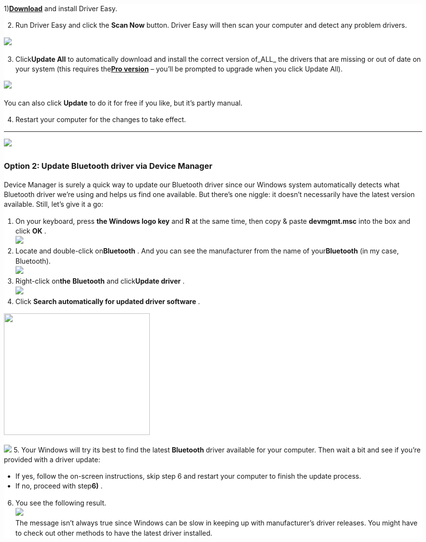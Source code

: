  1)[**Download**](https://tools.techidaily.com/drivereasy/download/) and install Driver Easy.

 2) Run Driver Easy and click the **Scan Now** button. Driver Easy will then scan your computer and detect any problem drivers.

![](https://images.drivereasy.com/wp-content/uploads/2018/05/img_5afb955c3ee3c.jpg)

 3) Click**Update All** to automatically download and install the correct version of_ALL_ the drivers that are missing or out of date on your system (this requires the[**Pro version**](https://tools.techidaily.com/drivereasy/download/) – you’ll be prompted to upgrade when you click Update All).

![](https://images.drivereasy.com/wp-content/uploads/2018/08/img_5b627e9c324d0.jpg)

 You can also click **Update** to do it for free if you like, but it’s partly manual.

4) Restart your computer for the changes to take effect.

---


<a href="https://secure.2checkout.com/order/checkout.php?PRODS=4620780&QTY=1&AFFILIATE=108875&CART=1"><img src="https://secure.avangate.com/images/merchant/07dd4d5a72f5740ef0f035f201951476/728__90banner.jpg" border="0"></a>

### Option 2: Update Bluetooth driver via Device Manager

 Device Manager is surely a quick way to update our Bluetooth driver since our Windows system automatically detects what Bluetooth driver we’re using and helps us find one available. But there’s one niggle: it doesn’t necessarily have the latest version available. Still, let’s give it a go:

1. On your keyboard, press **the Windows logo key** and **R**  at the same time, then copy & paste **devmgmt.msc** into the box and click **OK** .  
![](https://images.drivereasy.com/wp-content/uploads/2018/05/img_5afb9c1b96ba9.png)
2. Locate and double-click on**Bluetooth** . And you can see the manufacturer from the name of your**Bluetooth** (in my case, Bluetooth).  
![](https://images.drivereasy.com/wp-content/uploads/2018/06/img_5b1e4e11950c1.jpg)
3. Right-click on**the** **Bluetooth** and click**Update driver** .  
![](https://images.drivereasy.com/wp-content/uploads/2018/06/img_5b1e4eb0d5139.jpg)
4. Click **Search automatically for updated driver software** .  

<a href="https://homestyler.sjv.io/c/5597632/2044747/22993" target="_top" id="2044747"><img src="//a.impactradius-go.com/display-ad/22993-2044747" border="0" alt="" width="300" height="250"/></a><img height="0" width="0" src="https://imp.pxf.io/i/5597632/2044747/22993" style="position:absolute;visibility:hidden;" border="0" />

![](https://images.drivereasy.com/wp-content/uploads/2018/06/img_5b1e502f3ef41.jpg)
5. Your Windows will try its best to find the latest **Bluetooth** driver available for your computer. Then wait a bit and see if you’re provided with a driver update:  
   * If yes, follow the on-screen instructions, skip step 6 and restart your computer to finish the update process.  
   * If no, proceed with step**6)** .
6. You see the following result.  
![](https://images.drivereasy.com/wp-content/uploads/2018/06/img_5b1e50b3b2304.jpg)  
 The message isn’t always true since Windows can be slow in keeping up with manufacturer’s driver releases. You might have to check out other methods to have the latest driver installed.
